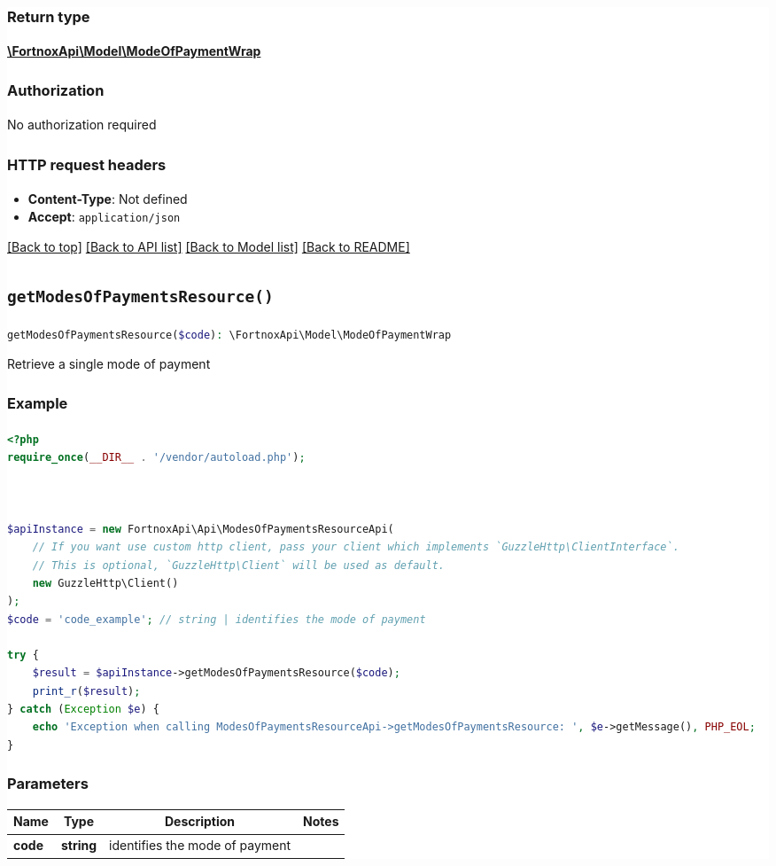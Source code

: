 ### Return type

[**\FortnoxApi\Model\ModeOfPaymentWrap**](../Model/ModeOfPaymentWrap.md)

### Authorization

No authorization required

### HTTP request headers

- **Content-Type**: Not defined
- **Accept**: `application/json`

[[Back to top]](#) [[Back to API list]](../../README.md#endpoints)
[[Back to Model list]](../../README.md#models)
[[Back to README]](../../README.md)

## `getModesOfPaymentsResource()`

```php
getModesOfPaymentsResource($code): \FortnoxApi\Model\ModeOfPaymentWrap
```

Retrieve a single mode of payment

### Example

```php
<?php
require_once(__DIR__ . '/vendor/autoload.php');



$apiInstance = new FortnoxApi\Api\ModesOfPaymentsResourceApi(
    // If you want use custom http client, pass your client which implements `GuzzleHttp\ClientInterface`.
    // This is optional, `GuzzleHttp\Client` will be used as default.
    new GuzzleHttp\Client()
);
$code = 'code_example'; // string | identifies the mode of payment

try {
    $result = $apiInstance->getModesOfPaymentsResource($code);
    print_r($result);
} catch (Exception $e) {
    echo 'Exception when calling ModesOfPaymentsResourceApi->getModesOfPaymentsResource: ', $e->getMessage(), PHP_EOL;
}
```

### Parameters

| Name | Type | Description  | Notes |
| ------------- | ------------- | ------------- | ------------- |
| **code** | **string**| identifies the mode of payment | |
